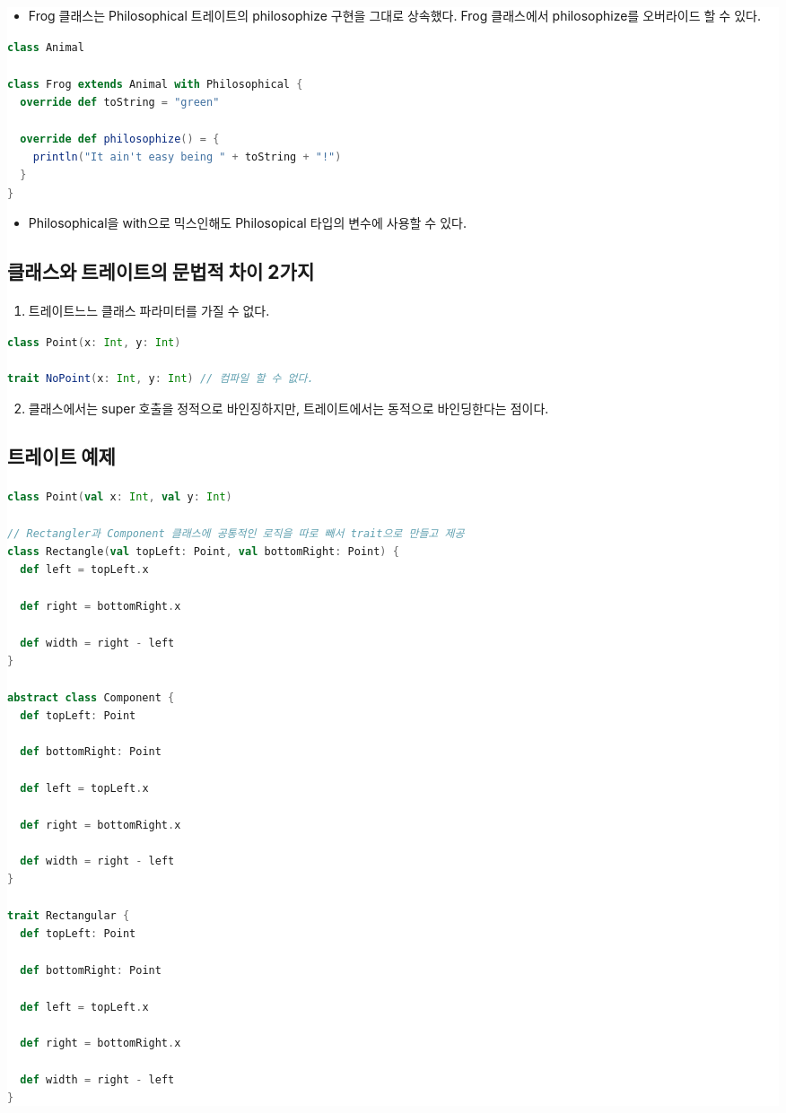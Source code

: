 - Frog 클래스는 Philosophical 트레이트의 philosophize 구현을 그대로 상속했다. Frog 클래스에서 philosophize를 오버라이드 할 수 있다.

```scala
class Animal

class Frog extends Animal with Philosophical {
  override def toString = "green"

  override def philosophize() = {
    println("It ain't easy being " + toString + "!")
  }
}
```

- Philosophical을 with으로 믹스인해도 Philosopical 타입의 변수에 사용할 수 있다.

## 클래스와 트레이트의 문법적 차이 2가지

1. 트레이트느느 클래스 파라미터를 가질 수 없다.

```scala
class Point(x: Int, y: Int)

trait NoPoint(x: Int, y: Int) // 컴파일 할 수 없다.
```

2. 클래스에서는 super 호출을 정적으로 바인징하지만, 트레이트에서는 동적으로 바인딩한다는 점이다.

## 트레이트 예제

```scala
class Point(val x: Int, val y: Int)

// Rectangler과 Component 클래스에 공통적인 로직을 따로 빼서 trait으로 만들고 제공
class Rectangle(val topLeft: Point, val bottomRight: Point) {
  def left = topLeft.x

  def right = bottomRight.x

  def width = right - left
}

abstract class Component {
  def topLeft: Point

  def bottomRight: Point

  def left = topLeft.x

  def right = bottomRight.x

  def width = right - left
}

trait Rectangular {
  def topLeft: Point

  def bottomRight: Point

  def left = topLeft.x

  def right = bottomRight.x

  def width = right - left
}

```